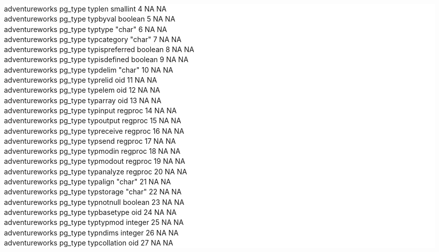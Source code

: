 adventureworks   pg_type                                 typlen                                smallint                                      4                         NA  NA                                                                            
adventureworks   pg_type                                 typbyval                              boolean                                       5                         NA  NA                                                                            
adventureworks   pg_type                                 typtype                               "char"                                        6                         NA  NA                                                                            
adventureworks   pg_type                                 typcategory                           "char"                                        7                         NA  NA                                                                            
adventureworks   pg_type                                 typispreferred                        boolean                                       8                         NA  NA                                                                            
adventureworks   pg_type                                 typisdefined                          boolean                                       9                         NA  NA                                                                            
adventureworks   pg_type                                 typdelim                              "char"                                       10                         NA  NA                                                                            
adventureworks   pg_type                                 typrelid                              oid                                          11                         NA  NA                                                                            
adventureworks   pg_type                                 typelem                               oid                                          12                         NA  NA                                                                            
adventureworks   pg_type                                 typarray                              oid                                          13                         NA  NA                                                                            
adventureworks   pg_type                                 typinput                              regproc                                      14                         NA  NA                                                                            
adventureworks   pg_type                                 typoutput                             regproc                                      15                         NA  NA                                                                            
adventureworks   pg_type                                 typreceive                            regproc                                      16                         NA  NA                                                                            
adventureworks   pg_type                                 typsend                               regproc                                      17                         NA  NA                                                                            
adventureworks   pg_type                                 typmodin                              regproc                                      18                         NA  NA                                                                            
adventureworks   pg_type                                 typmodout                             regproc                                      19                         NA  NA                                                                            
adventureworks   pg_type                                 typanalyze                            regproc                                      20                         NA  NA                                                                            
adventureworks   pg_type                                 typalign                              "char"                                       21                         NA  NA                                                                            
adventureworks   pg_type                                 typstorage                            "char"                                       22                         NA  NA                                                                            
adventureworks   pg_type                                 typnotnull                            boolean                                      23                         NA  NA                                                                            
adventureworks   pg_type                                 typbasetype                           oid                                          24                         NA  NA                                                                            
adventureworks   pg_type                                 typtypmod                             integer                                      25                         NA  NA                                                                            
adventureworks   pg_type                                 typndims                              integer                                      26                         NA  NA                                                                            
adventureworks   pg_type                                 typcollation                          oid                                          27                         NA  NA                                                                            